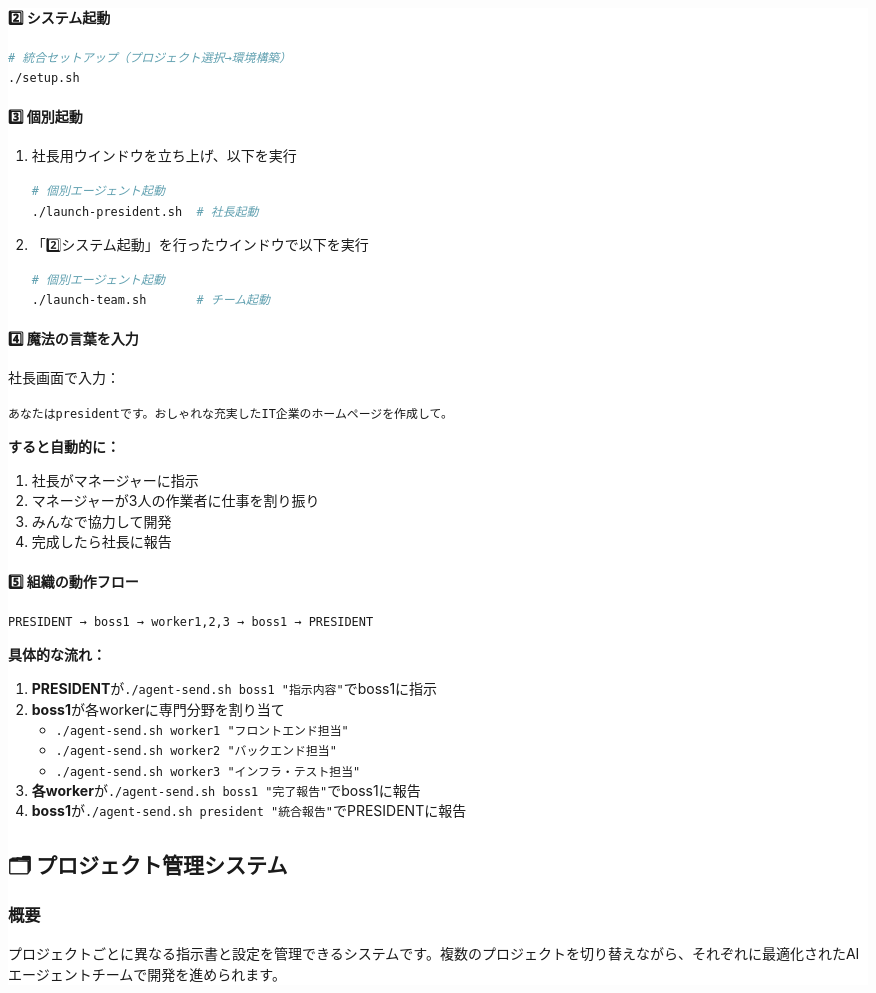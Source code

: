 #### 2️⃣ システム起動

```bash
# 統合セットアップ（プロジェクト選択→環境構築）
./setup.sh
```

#### 3️⃣ 個別起動

1. 社長用ウインドウを立ち上げ、以下を実行

   ```bash
   # 個別エージェント起動
   ./launch-president.sh  # 社長起動
   ```

2. 「2️⃣システム起動」を行ったウインドウで以下を実行

   ```bash
   # 個別エージェント起動
   ./launch-team.sh       # チーム起動
   ```

#### 4️⃣ 魔法の言葉を入力

社長画面で入力：

```md
あなたはpresidentです。おしゃれな充実したIT企業のホームページを作成して。
```

**すると自動的に：**

1. 社長がマネージャーに指示
2. マネージャーが3人の作業者に仕事を割り振り
3. みんなで協力して開発
4. 完成したら社長に報告

#### 5️⃣ 組織の動作フロー

```md
PRESIDENT → boss1 → worker1,2,3 → boss1 → PRESIDENT
```

**具体的な流れ：**
1. **PRESIDENT**が`./agent-send.sh boss1 "指示内容"`でboss1に指示
2. **boss1**が各workerに専門分野を割り当て
   - `./agent-send.sh worker1 "フロントエンド担当"`
   - `./agent-send.sh worker2 "バックエンド担当"`
   - `./agent-send.sh worker3 "インフラ・テスト担当"`
3. **各worker**が`./agent-send.sh boss1 "完了報告"`でboss1に報告
4. **boss1**が`./agent-send.sh president "統合報告"`でPRESIDENTに報告

## 🗂️ プロジェクト管理システム

### 概要
プロジェクトごとに異なる指示書と設定を管理できるシステムです。複数のプロジェクトを切り替えながら、それぞれに最適化されたAIエージェントチームで開発を進められます。

